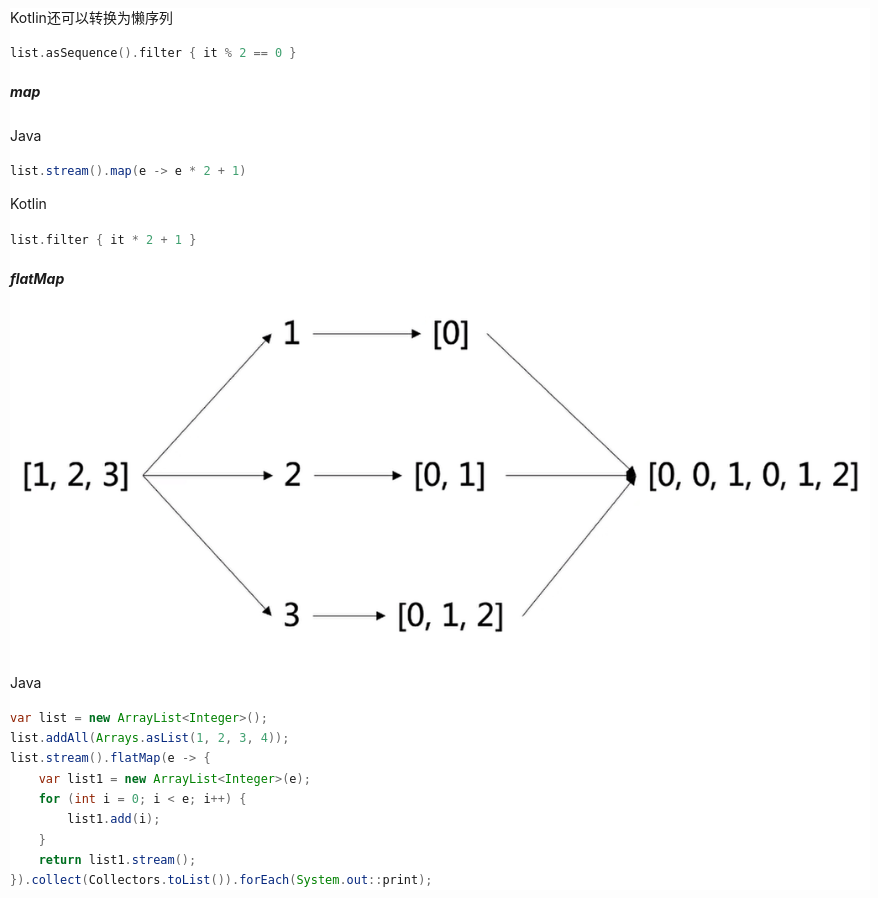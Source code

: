 Kotlin还可以转换为懒序列

```kotlin
list.asSequence().filter { it % 2 == 0 }
```



##### map

Java

```java
list.stream().map(e -> e * 2 + 1)
```

Kotlin

```kotlin
list.filter { it * 2 + 1 }
```



##### flatMap

![image-20220919174842822](./images/image-20220919174842822.png)

Java

```java
var list = new ArrayList<Integer>();
list.addAll(Arrays.asList(1, 2, 3, 4));
list.stream().flatMap(e -> {
    var list1 = new ArrayList<Integer>(e);
    for (int i = 0; i < e; i++) {
        list1.add(i);
    }
    return list1.stream();
}).collect(Collectors.toList()).forEach(System.out::print);
```
